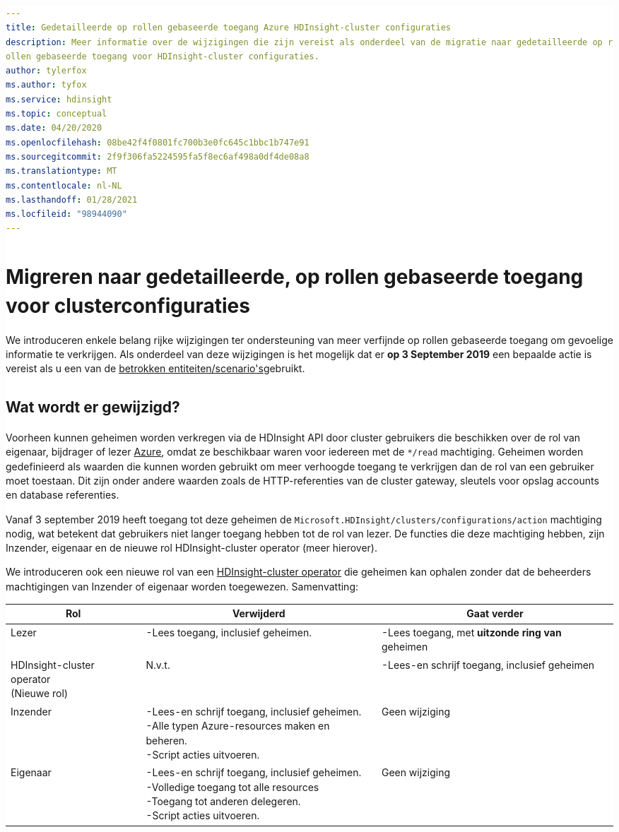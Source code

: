 ```yaml
---
title: Gedetailleerde op rollen gebaseerde toegang Azure HDInsight-cluster configuraties
description: Meer informatie over de wijzigingen die zijn vereist als onderdeel van de migratie naar gedetailleerde op rollen gebaseerde toegang voor HDInsight-cluster configuraties.
author: tylerfox
ms.author: tyfox
ms.service: hdinsight
ms.topic: conceptual
ms.date: 04/20/2020
ms.openlocfilehash: 08be42f4f0801fc700b3e0fc645c1bbc1b747e91
ms.sourcegitcommit: 2f9f306fa5224595fa5f8ec6af498a0df4de08a8
ms.translationtype: MT
ms.contentlocale: nl-NL
ms.lasthandoff: 01/28/2021
ms.locfileid: "98944090"
---
```

# <a name="migrate-to-granular-role-based-access-for-cluster-configurations"></a>Migreren naar gedetailleerde, op rollen gebaseerde toegang voor clusterconfiguraties

We introduceren enkele belang rijke wijzigingen ter ondersteuning van meer verfijnde op rollen gebaseerde toegang om gevoelige informatie te verkrijgen. Als onderdeel van deze wijzigingen is het mogelijk dat er **op 3 September 2019** een bepaalde actie is vereist als u een van de [betrokken entiteiten/scenario's](#am-i-affected-by-these-changes)gebruikt.

## <a name="what-is-changing"></a>Wat wordt er gewijzigd?

Voorheen kunnen geheimen worden verkregen via de HDInsight API door cluster gebruikers die beschikken over de rol van eigenaar, bijdrager of lezer [Azure](../role-based-access-control/rbac-and-directory-admin-roles.md), omdat ze beschikbaar waren voor iedereen met de `*/read` machtiging. Geheimen worden gedefinieerd als waarden die kunnen worden gebruikt om meer verhoogde toegang te verkrijgen dan de rol van een gebruiker moet toestaan. Dit zijn onder andere waarden zoals de HTTP-referenties van de cluster gateway, sleutels voor opslag accounts en database referenties.

Vanaf 3 september 2019 heeft toegang tot deze geheimen de `Microsoft.HDInsight/clusters/configurations/action` machtiging nodig, wat betekent dat gebruikers niet langer toegang hebben tot de rol van lezer. De functies die deze machtiging hebben, zijn Inzender, eigenaar en de nieuwe rol HDInsight-cluster operator (meer hierover).

We introduceren ook een nieuwe rol van een [HDInsight-cluster operator](../role-based-access-control/built-in-roles.md#hdinsight-cluster-operator) die geheimen kan ophalen zonder dat de beheerders machtigingen van Inzender of eigenaar worden toegewezen. Samenvatting:

| Rol                                  | Verwijderd                                                                                       | Gaat verder       |
|---------------------------------------|--------------------------------------------------------------------------------------------------|-----------|
| Lezer                                | -Lees toegang, inclusief geheimen.                                                                   | -Lees toegang, met **uitzonde ring van** geheimen |           |   |   |
| HDInsight-cluster operator<br>(Nieuwe rol) | N.v.t.                                                                                              | -Lees-en schrijf toegang, inclusief geheimen         |   |   |
| Inzender                           | -Lees-en schrijf toegang, inclusief geheimen.<br>-Alle typen Azure-resources maken en beheren.<br>-Script acties uitvoeren.     | Geen wijziging |
| Eigenaar                                 | -Lees-en schrijf toegang, inclusief geheimen.<br>-Volledige toegang tot alle resources<br>-Toegang tot anderen delegeren.<br>-Script acties uitvoeren. | Geen wijziging |
